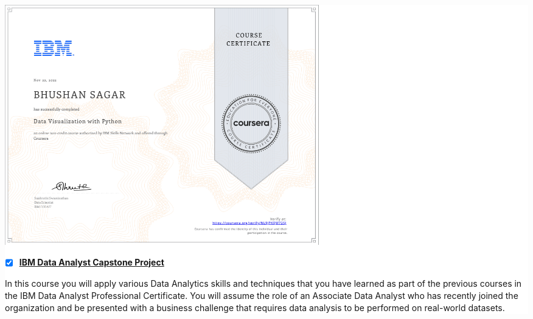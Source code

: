 <img src="/CERTIFICATE/8.png" width=60% height=60%>
 
 

- [x] [__IBM Data Analyst Capstone Project__](https://github.com/aeronaut2001/IBM_DATA_ANALYST/blob/main/CERTIFICATE/9.png)

In this course you will apply various Data Analytics skills and techniques that you have learned as part of the previous courses in the IBM Data Analyst Professional Certificate. You will assume the role of an Associate Data Analyst who has recently joined the organization and be presented with a business challenge that requires data analysis to be performed on real-world datasets. 

<p align="center">